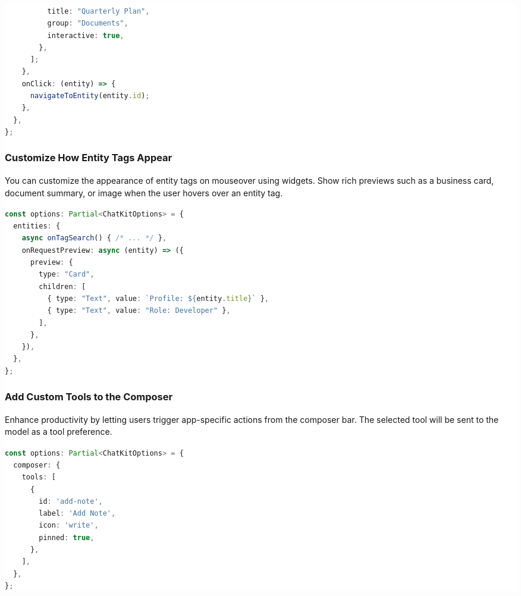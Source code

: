 ```typescript
          title: "Quarterly Plan",
          group: "Documents",
          interactive: true,
        },
      ];
    },
    onClick: (entity) => {
      navigateToEntity(entity.id);
    },
  },
};
```

### Customize How Entity Tags Appear

You can customize the appearance of entity tags on mouseover using widgets. Show rich previews such as a business card, document summary, or image when the user hovers over an entity tag.

```typescript
const options: Partial<ChatKitOptions> = {
  entities: {
    async onTagSearch() { /* ... */ },
    onRequestPreview: async (entity) => ({
      preview: {
        type: "Card",
        children: [
          { type: "Text", value: `Profile: ${entity.title}` },
          { type: "Text", value: "Role: Developer" },
        ],
      },
    }),
  },
};
```

### Add Custom Tools to the Composer

Enhance productivity by letting users trigger app-specific actions from the composer bar. The selected tool will be sent to the model as a tool preference.

```typescript
const options: Partial<ChatKitOptions> = {
  composer: {
    tools: [
      {
        id: 'add-note',
        label: 'Add Note',
        icon: 'write',
        pinned: true,
      },
    ],
  },
};
```
